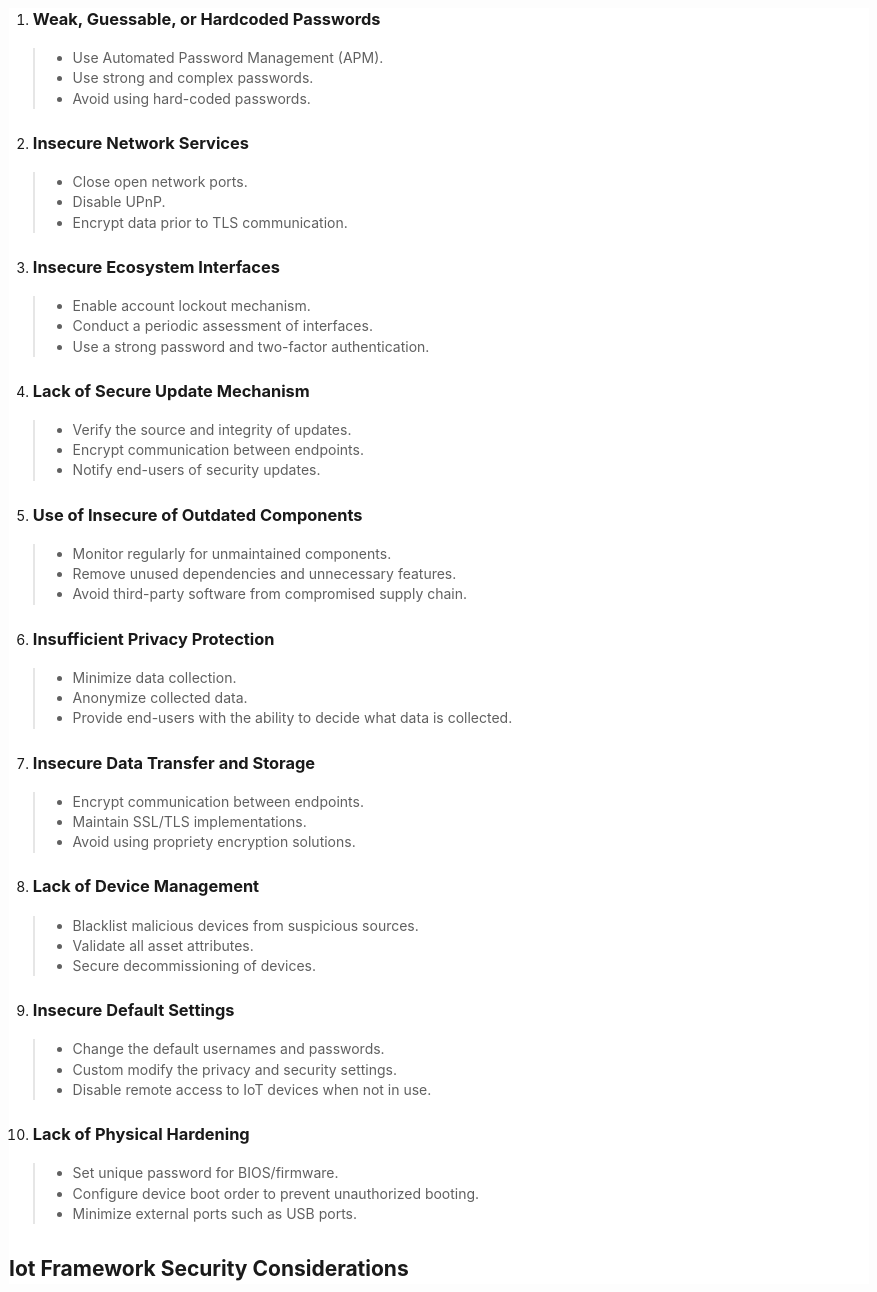1. ### Weak, Guessable, or Hardcoded Passwords
> - Use Automated Password Management (APM). 
> - Use strong and complex passwords. 
> - Avoid using hard-coded passwords. 

2. ### Insecure Network Services
> - Close open network ports. 
> - Disable UPnP. 
> - Encrypt data prior to TLS communication. 

3. ### Insecure Ecosystem Interfaces
> - Enable account lockout mechanism. 
> - Conduct a periodic assessment of interfaces. 
> - Use a strong password and two-factor authentication. 

4. ### Lack of Secure Update Mechanism 
> - Verify the source and integrity of updates. 
> - Encrypt communication between endpoints. 
> - Notify end-users of security updates. 

5. ### Use of Insecure of Outdated Components 
> - Monitor regularly for unmaintained components. 
> - Remove unused dependencies and unnecessary features. 
> - Avoid third-party software from compromised supply chain. 

6. ### Insufficient Privacy Protection 
> - Minimize data collection. 
> - Anonymize collected data. 
> - Provide end-users with the ability to decide what data is collected. 

7. ### Insecure Data Transfer and Storage 
> - Encrypt communication between endpoints. 
> - Maintain SSL/TLS implementations. 
> - Avoid using propriety encryption solutions. 

8. ### Lack of Device Management 
> - Blacklist malicious devices from suspicious sources. 
> - Validate all asset attributes. 
> - Secure decommissioning of devices. 

9. ### Insecure Default Settings 
> - Change the default usernames and passwords. 
> - Custom modify the privacy and security settings. 
> - Disable remote access to IoT devices when not in use. 

10. ### Lack of Physical Hardening 
> - Set unique password for BIOS/firmware. 
> - Configure device boot order to prevent unauthorized booting. 
> - Minimize external ports such as USB ports. 


## Iot Framework Security Considerations
